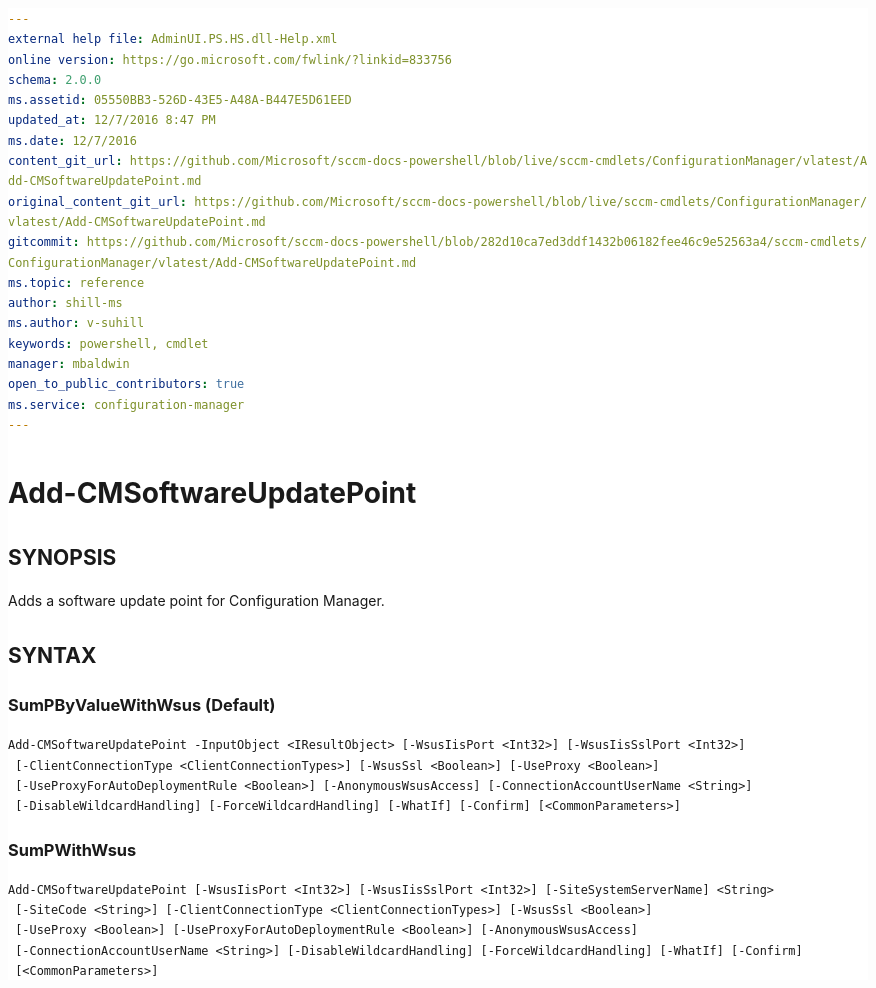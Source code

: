 ```yaml
---
external help file: AdminUI.PS.HS.dll-Help.xml
online version: https://go.microsoft.com/fwlink/?linkid=833756
schema: 2.0.0
ms.assetid: 05550BB3-526D-43E5-A48A-B447E5D61EED
updated_at: 12/7/2016 8:47 PM
ms.date: 12/7/2016
content_git_url: https://github.com/Microsoft/sccm-docs-powershell/blob/live/sccm-cmdlets/ConfigurationManager/vlatest/Add-CMSoftwareUpdatePoint.md
original_content_git_url: https://github.com/Microsoft/sccm-docs-powershell/blob/live/sccm-cmdlets/ConfigurationManager/vlatest/Add-CMSoftwareUpdatePoint.md
gitcommit: https://github.com/Microsoft/sccm-docs-powershell/blob/282d10ca7ed3ddf1432b06182fee46c9e52563a4/sccm-cmdlets/ConfigurationManager/vlatest/Add-CMSoftwareUpdatePoint.md
ms.topic: reference
author: shill-ms
ms.author: v-suhill
keywords: powershell, cmdlet
manager: mbaldwin
open_to_public_contributors: true
ms.service: configuration-manager
---
```


# Add-CMSoftwareUpdatePoint

## SYNOPSIS
Adds a software update point for Configuration Manager.

## SYNTAX

### SumPByValueWithWsus (Default)
```
Add-CMSoftwareUpdatePoint -InputObject <IResultObject> [-WsusIisPort <Int32>] [-WsusIisSslPort <Int32>]
 [-ClientConnectionType <ClientConnectionTypes>] [-WsusSsl <Boolean>] [-UseProxy <Boolean>]
 [-UseProxyForAutoDeploymentRule <Boolean>] [-AnonymousWsusAccess] [-ConnectionAccountUserName <String>]
 [-DisableWildcardHandling] [-ForceWildcardHandling] [-WhatIf] [-Confirm] [<CommonParameters>]
```

### SumPWithWsus
```
Add-CMSoftwareUpdatePoint [-WsusIisPort <Int32>] [-WsusIisSslPort <Int32>] [-SiteSystemServerName] <String>
 [-SiteCode <String>] [-ClientConnectionType <ClientConnectionTypes>] [-WsusSsl <Boolean>]
 [-UseProxy <Boolean>] [-UseProxyForAutoDeploymentRule <Boolean>] [-AnonymousWsusAccess]
 [-ConnectionAccountUserName <String>] [-DisableWildcardHandling] [-ForceWildcardHandling] [-WhatIf] [-Confirm]
 [<CommonParameters>]
```
